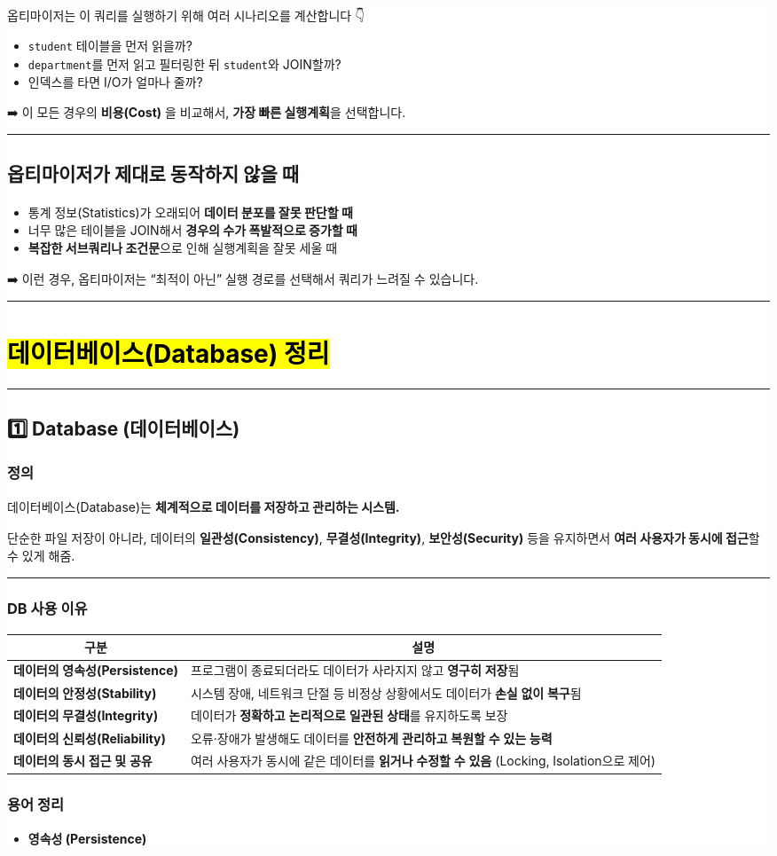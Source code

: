 옵티마이저는 이 쿼리를 실행하기 위해 여러 시나리오를 계산합니다 👇

- `student` 테이블을 먼저 읽을까?
- `department`를 먼저 읽고 필터링한 뒤 `student`와 JOIN할까?
- 인덱스를 타면 I/O가 얼마나 줄까?

➡️ 이 모든 경우의 **비용(Cost)** 을 비교해서, **가장 빠른 실행계획**을 선택합니다.

---

## 옵티마이저가 제대로 동작하지 않을 때

- 통계 정보(Statistics)가 오래되어 **데이터 분포를 잘못 판단할 때**
- 너무 많은 테이블을 JOIN해서 **경우의 수가 폭발적으로 증가할 때**
- **복잡한 서브쿼리나 조건문**으로 인해 실행계획을 잘못 세울 때

➡️ 이런 경우, 옵티마이저는 “최적이 아닌” 실행 경로를 선택해서 쿼리가 느려질 수 있습니다.

---

# <mark> 데이터베이스(Database) 정리 </mark>

---

## 1️⃣ Database (데이터베이스)

### 정의

데이터베이스(Database)는 **체계적으로 데이터를 저장하고 관리하는 시스템.**

단순한 파일 저장이 아니라, 데이터의 **일관성(Consistency)**, **무결성(Integrity)**, **보안성(Security)** 등을 유지하면서 **여러 사용자가 동시에 접근**할 수 있게 해줌.

---

### DB 사용 이유

| 구분 | 설명 |
| --- | --- |
| **데이터의 영속성(Persistence)** | 프로그램이 종료되더라도 데이터가 사라지지 않고 **영구히 저장**됨 |
| **데이터의 안정성(Stability)** | 시스템 장애, 네트워크 단절 등 비정상 상황에서도 데이터가 **손실 없이 복구**됨 |
| **데이터의 무결성(Integrity)** | 데이터가 **정확하고 논리적으로 일관된 상태**를 유지하도록 보장 |
| **데이터의 신뢰성(Reliability)** | 오류·장애가 발생해도 데이터를 **안전하게 관리하고 복원할 수 있는 능력** |
| **데이터의 동시 접근 및 공유** | 여러 사용자가 동시에 같은 데이터를 **읽거나 수정할 수 있음** (Locking, Isolation으로 제어) |

### 용어 정리

- **영속성 (Persistence)**
    
